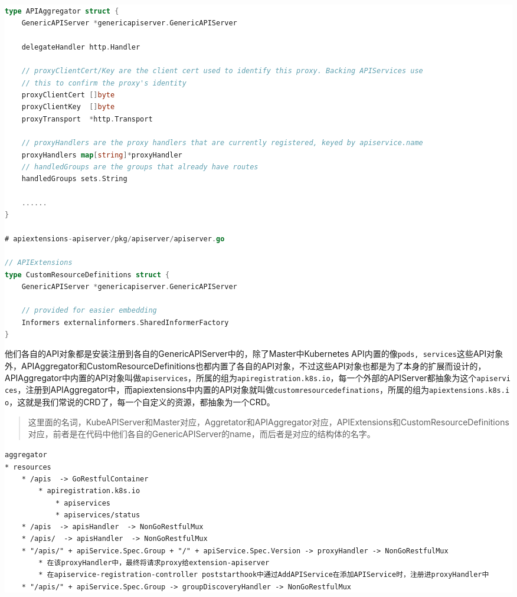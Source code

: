 ```go
type APIAggregator struct {
	GenericAPIServer *genericapiserver.GenericAPIServer

	delegateHandler http.Handler

	// proxyClientCert/Key are the client cert used to identify this proxy. Backing APIServices use
	// this to confirm the proxy's identity
	proxyClientCert []byte
	proxyClientKey  []byte
	proxyTransport  *http.Transport

	// proxyHandlers are the proxy handlers that are currently registered, keyed by apiservice.name
	proxyHandlers map[string]*proxyHandler
	// handledGroups are the groups that already have routes
	handledGroups sets.String

	......
}

# apiextensions-apiserver/pkg/apiserver/apiserver.go

// APIExtensions
type CustomResourceDefinitions struct {
	GenericAPIServer *genericapiserver.GenericAPIServer

	// provided for easier embedding
	Informers externalinformers.SharedInformerFactory
}
```

他们各自的API对象都是安装注册到各自的GenericAPIServer中的，除了Master中Kubernetes API内置的像`pods, services`这些API对象外，APIAggregator和CustomResourceDefinitions也都内置了各自的API对象，不过这些API对象也都是为了本身的扩展而设计的，APIAggregator中内置的API对象叫做`apiservices`，所属的组为`apiregistration.k8s.io`，每一个外部的APIServer都抽象为这个`apiservices`，注册到APIAggregator中，而apiextensions中内置的API对象就叫做`customresourcedefinations`，所属的组为`apiextensions.k8s.io`，这就是我们常说的CRD了，每一个自定义的资源，都抽象为一个CRD。

> 这里面的名词，KubeAPIServer和Master对应，Aggretator和APIAggregator对应，APIExtensions和CustomResourceDefinitions对应，前者是在代码中他们各自的GenericAPIServer的name，而后者是对应的结构体的名字。

```
aggregator
* resources
    * /apis  -> GoRestfulContainer
        * apiregistration.k8s.io
            * apiservices
            * apiservices/status
    * /apis  -> apisHandler  -> NonGoRestfulMux
    * /apis/  -> apisHandler  -> NonGoRestfulMux
    * "/apis/" + apiService.Spec.Group + "/" + apiService.Spec.Version -> proxyHandler -> NonGoRestfulMux
        * 在该proxyHandler中，最终将请求proxy给extension-apiserver
        * 在apiservice-registration-controller poststarthook中通过AddAPIService在添加APIService时，注册进proxyHandler中
    * "/apis/" + apiService.Spec.Group -> groupDiscoveryHandler -> NonGoRestfulMux
```
